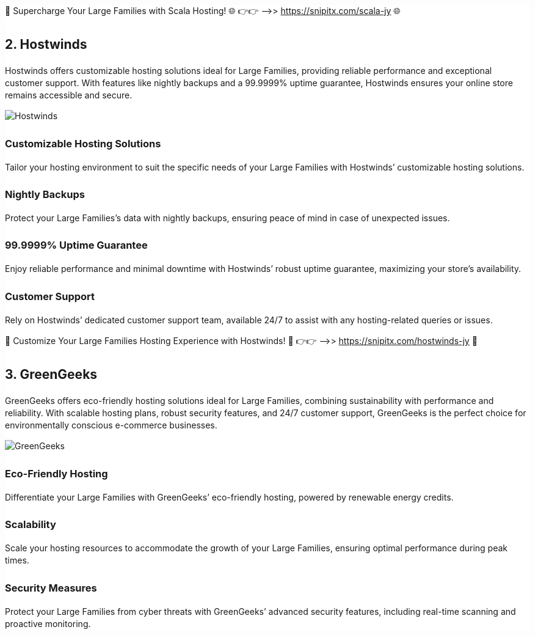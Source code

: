 🚀 Supercharge Your Large Families with Scala Hosting! 🌐
👉👉 -->> https://snipitx.com/scala-jy 🌐

## 2. Hostwinds

Hostwinds offers customizable hosting solutions ideal for Large Families, providing reliable performance and exceptional customer support. With features like nightly backups and a 99.9999% uptime guarantee, Hostwinds ensures your online store remains accessible and secure.

![Hostwinds](https://i.imgur.com/53aSNXx.jpeg "Hostwinds Hosting")

### Customizable Hosting Solutions
Tailor your hosting environment to suit the specific needs of your Large Families with Hostwinds’ customizable hosting solutions.

### Nightly Backups
Protect your Large Families’s data with nightly backups, ensuring peace of mind in case of unexpected issues.

### 99.9999% Uptime Guarantee
Enjoy reliable performance and minimal downtime with Hostwinds’ robust uptime guarantee, maximizing your store’s availability.

### Customer Support
Rely on Hostwinds’ dedicated customer support team, available 24/7 to assist with any hosting-related queries or issues.

🌟 Customize Your Large Families Hosting Experience with Hostwinds! 🚀
👉👉 -->> https://snipitx.com/hostwinds-jy 🚀


## 3. GreenGeeks

GreenGeeks offers eco-friendly hosting solutions ideal for Large Families, combining sustainability with performance and reliability. With scalable hosting plans, robust security features, and 24/7 customer support, GreenGeeks is the perfect choice for environmentally conscious e-commerce businesses.

![GreenGeeks](https://i.imgur.com/eEwuntu.jpg "GreenGeeks Hosting")

### Eco-Friendly Hosting
Differentiate your Large Families with GreenGeeks’ eco-friendly hosting, powered by renewable energy credits.

### Scalability
Scale your hosting resources to accommodate the growth of your Large Families, ensuring optimal performance during peak times.

### Security Measures
Protect your Large Families from cyber threats with GreenGeeks’ advanced security features, including real-time scanning and proactive monitoring.
